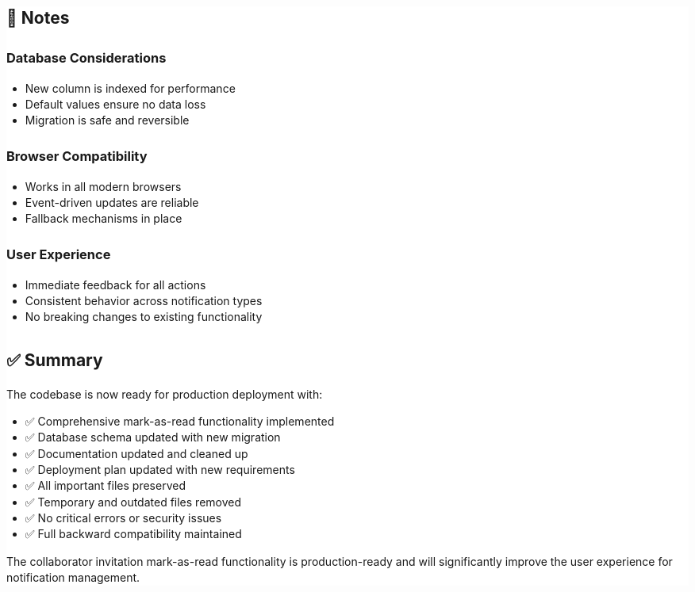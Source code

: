## 📝 Notes

### Database Considerations
- New column is indexed for performance
- Default values ensure no data loss
- Migration is safe and reversible

### Browser Compatibility
- Works in all modern browsers
- Event-driven updates are reliable
- Fallback mechanisms in place

### User Experience
- Immediate feedback for all actions
- Consistent behavior across notification types
- No breaking changes to existing functionality

## ✅ Summary

The codebase is now ready for production deployment with:
- ✅ Comprehensive mark-as-read functionality implemented
- ✅ Database schema updated with new migration
- ✅ Documentation updated and cleaned up
- ✅ Deployment plan updated with new requirements
- ✅ All important files preserved
- ✅ Temporary and outdated files removed
- ✅ No critical errors or security issues
- ✅ Full backward compatibility maintained

The collaborator invitation mark-as-read functionality is production-ready and will significantly improve the user experience for notification management.
